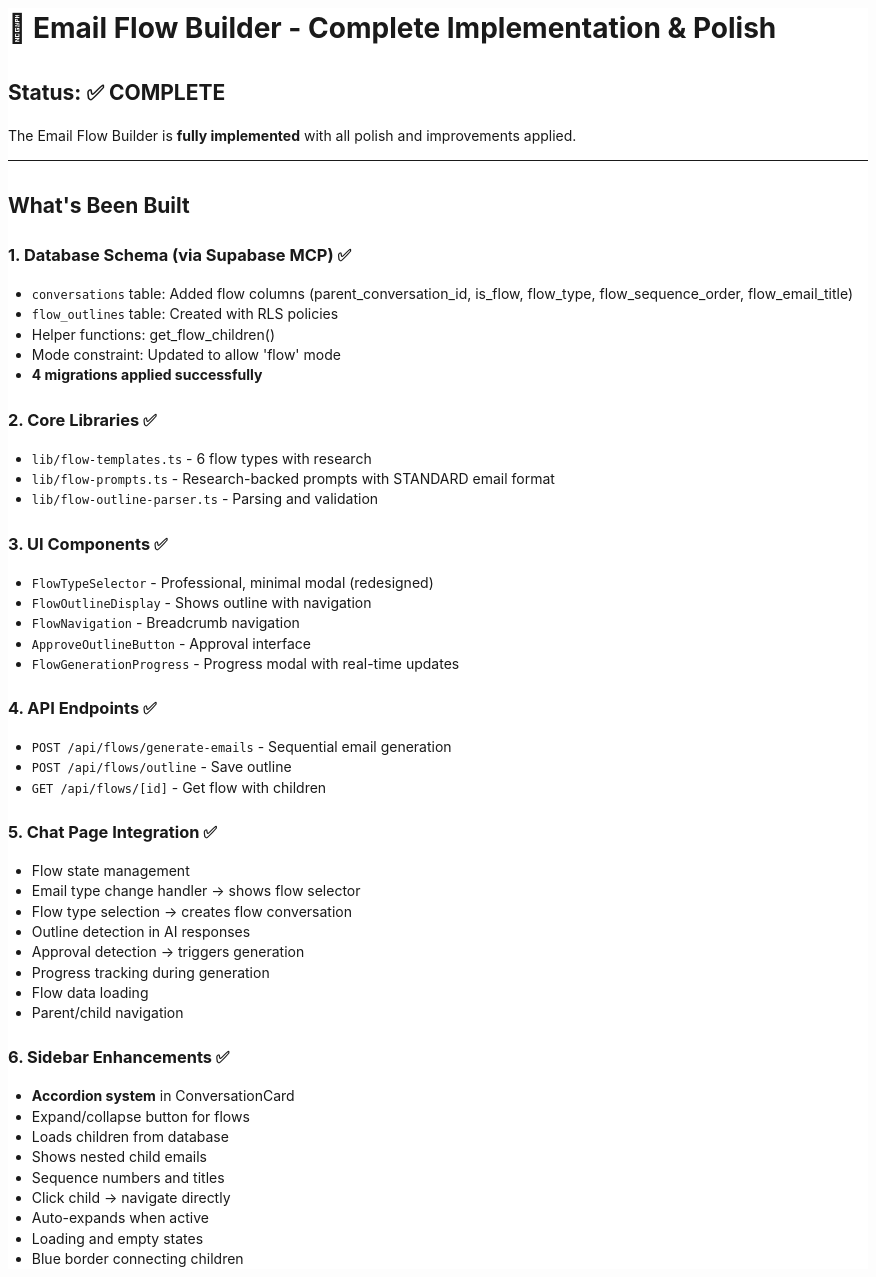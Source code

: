 # 🎉 Email Flow Builder - Complete Implementation & Polish

## Status: ✅ COMPLETE

The Email Flow Builder is **fully implemented** with all polish and improvements applied.

---

## What's Been Built

### 1. Database Schema (via Supabase MCP) ✅
- `conversations` table: Added flow columns (parent_conversation_id, is_flow, flow_type, flow_sequence_order, flow_email_title)
- `flow_outlines` table: Created with RLS policies
- Helper functions: get_flow_children()
- Mode constraint: Updated to allow 'flow' mode
- **4 migrations applied successfully**

### 2. Core Libraries ✅
- `lib/flow-templates.ts` - 6 flow types with research
- `lib/flow-prompts.ts` - Research-backed prompts with STANDARD email format
- `lib/flow-outline-parser.ts` - Parsing and validation

### 3. UI Components ✅
- `FlowTypeSelector` - Professional, minimal modal (redesigned)
- `FlowOutlineDisplay` - Shows outline with navigation
- `FlowNavigation` - Breadcrumb navigation
- `ApproveOutlineButton` - Approval interface
- `FlowGenerationProgress` - Progress modal with real-time updates

### 4. API Endpoints ✅
- `POST /api/flows/generate-emails` - Sequential email generation
- `POST /api/flows/outline` - Save outline
- `GET /api/flows/[id]` - Get flow with children

### 5. Chat Page Integration ✅
- Flow state management
- Email type change handler → shows flow selector
- Flow type selection → creates flow conversation
- Outline detection in AI responses
- Approval detection → triggers generation
- Progress tracking during generation
- Flow data loading
- Parent/child navigation

### 6. Sidebar Enhancements ✅
- **Accordion system** in ConversationCard
- Expand/collapse button for flows
- Loads children from database
- Shows nested child emails
- Sequence numbers and titles
- Click child → navigate directly
- Auto-expands when active
- Loading and empty states
- Blue border connecting children
